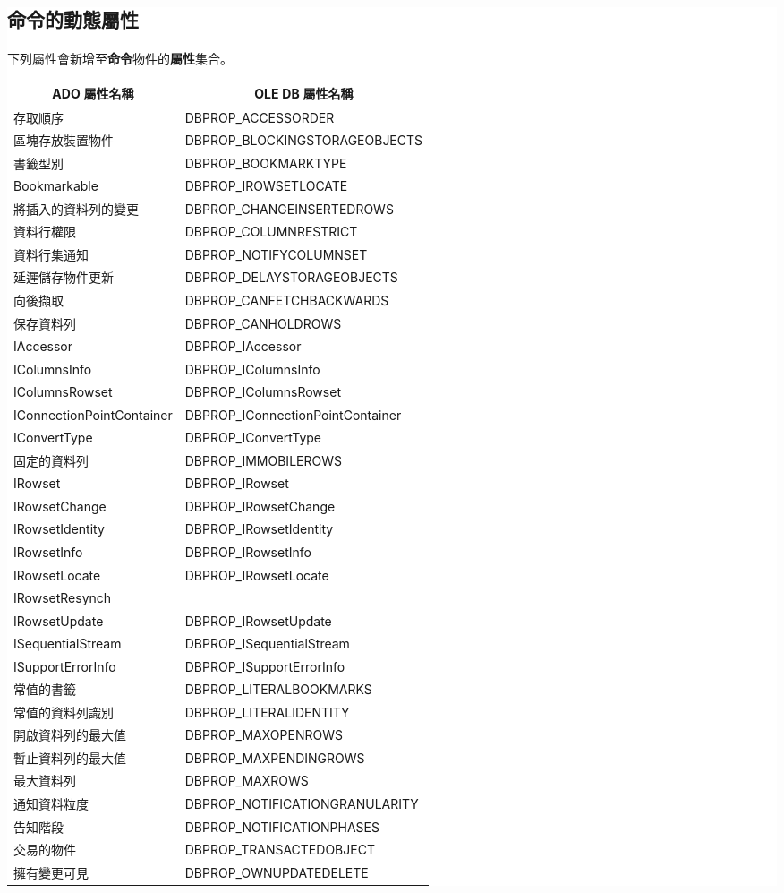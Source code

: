 ## <a name="command-dynamic-properties"></a>命令的動態屬性
 下列屬性會新增至**命令**物件的**屬性**集合。

|ADO 屬性名稱|OLE DB 屬性名稱|
|-----------------------|--------------------------|
|存取順序|DBPROP_ACCESSORDER|
|區塊存放裝置物件|DBPROP_BLOCKINGSTORAGEOBJECTS|
|書籤型別|DBPROP_BOOKMARKTYPE|
|Bookmarkable|DBPROP_IROWSETLOCATE|
|將插入的資料列的變更|DBPROP_CHANGEINSERTEDROWS|
|資料行權限|DBPROP_COLUMNRESTRICT|
|資料行集通知|DBPROP_NOTIFYCOLUMNSET|
|延遲儲存物件更新|DBPROP_DELAYSTORAGEOBJECTS|
|向後擷取|DBPROP_CANFETCHBACKWARDS|
|保存資料列|DBPROP_CANHOLDROWS|
|IAccessor|DBPROP_IAccessor|
|IColumnsInfo|DBPROP_IColumnsInfo|
|IColumnsRowset|DBPROP_IColumnsRowset|
|IConnectionPointContainer|DBPROP_IConnectionPointContainer|
|IConvertType|DBPROP_IConvertType|
|固定的資料列|DBPROP_IMMOBILEROWS|
|IRowset|DBPROP_IRowset|
|IRowsetChange|DBPROP_IRowsetChange|
|IRowsetIdentity|DBPROP_IRowsetIdentity|
|IRowsetInfo|DBPROP_IRowsetInfo|
|IRowsetLocate|DBPROP_IRowsetLocate|
|IRowsetResynch||
|IRowsetUpdate|DBPROP_IRowsetUpdate|
|ISequentialStream|DBPROP_ISequentialStream|
|ISupportErrorInfo|DBPROP_ISupportErrorInfo|
|常值的書籤|DBPROP_LITERALBOOKMARKS|
|常值的資料列識別|DBPROP_LITERALIDENTITY|
|開啟資料列的最大值|DBPROP_MAXOPENROWS|
|暫止資料列的最大值|DBPROP_MAXPENDINGROWS|
|最大資料列|DBPROP_MAXROWS|
|通知資料粒度|DBPROP_NOTIFICATIONGRANULARITY|
|告知階段|DBPROP_NOTIFICATIONPHASES|
|交易的物件|DBPROP_TRANSACTEDOBJECT|
|擁有變更可見|DBPROP_OWNUPDATEDELETE|